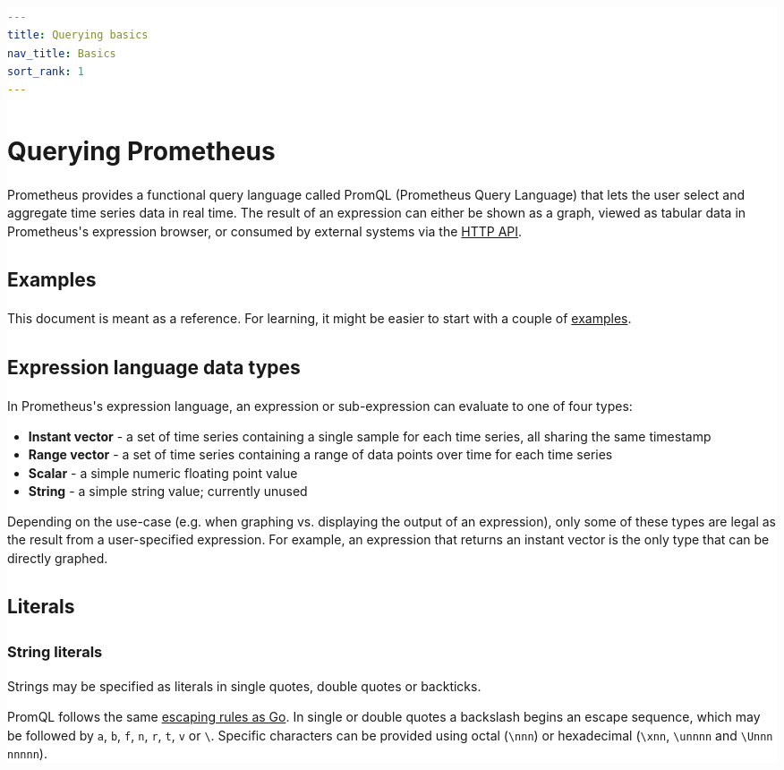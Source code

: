 ```yaml
---
title: Querying basics
nav_title: Basics
sort_rank: 1
---
```


# Querying Prometheus

Prometheus provides a functional query language called PromQL (Prometheus Query
Language) that lets the user select and aggregate time series data in real
time. The result of an expression can either be shown as a graph, viewed as
tabular data in Prometheus's expression browser, or consumed by external
systems via the [HTTP API](api.md).

## Examples

This document is meant as a reference. For learning, it might be easier to
start with a couple of [examples](examples.md).

## Expression language data types

In Prometheus's expression language, an expression or sub-expression can
evaluate to one of four types:

* **Instant vector** - a set of time series containing a single sample for each time series, all sharing the same timestamp
* **Range vector** - a set of time series containing a range of data points over time for each time series
* **Scalar** - a simple numeric floating point value
* **String** - a simple string value; currently unused

Depending on the use-case (e.g. when graphing vs. displaying the output of an
expression), only some of these types are legal as the result from a
user-specified expression. For example, an expression that returns an instant
vector is the only type that can be directly graphed.

## Literals

### String literals

Strings may be specified as literals in single quotes, double quotes or
backticks.

PromQL follows the same [escaping rules as
Go](https://golang.org/ref/spec#String_literals). In single or double quotes a
backslash begins an escape sequence, which may be followed by `a`, `b`, `f`,
`n`, `r`, `t`, `v` or `\`. Specific characters can be provided using octal
(`\nnn`) or hexadecimal (`\xnn`, `\unnnn` and `\Unnnnnnnn`).
